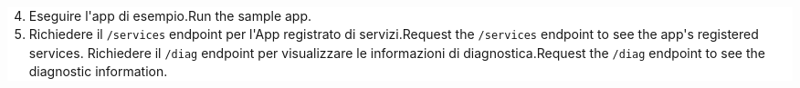 4. <span data-ttu-id="e46b9-186">Eseguire l'app di esempio.</span><span class="sxs-lookup"><span data-stu-id="e46b9-186">Run the sample app.</span></span>
5. <span data-ttu-id="e46b9-187">Richiedere il `/services` endpoint per l'App registrato di servizi.</span><span class="sxs-lookup"><span data-stu-id="e46b9-187">Request the `/services` endpoint to see the app's registered services.</span></span> <span data-ttu-id="e46b9-188">Richiedere il `/diag` endpoint per visualizzare le informazioni di diagnostica.</span><span class="sxs-lookup"><span data-stu-id="e46b9-188">Request the `/diag` endpoint to see the diagnostic information.</span></span>

